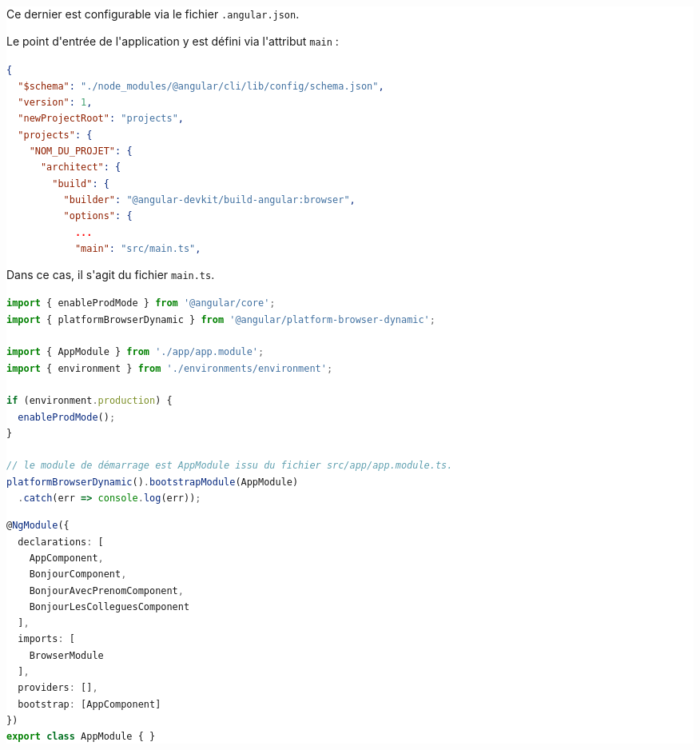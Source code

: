 Ce dernier est configurable via le fichier `.angular.json`.

Le point d'entrée de l'application y est défini via l'attribut `main` :


```json
{
  "$schema": "./node_modules/@angular/cli/lib/config/schema.json",
  "version": 1,
  "newProjectRoot": "projects",
  "projects": {
    "NOM_DU_PROJET": {
      "architect": {
        "build": {
          "builder": "@angular-devkit/build-angular:browser",
          "options": {
            ...
            "main": "src/main.ts",
```

Dans ce cas, il s'agit du fichier `main.ts`.

```ts
import { enableProdMode } from '@angular/core';
import { platformBrowserDynamic } from '@angular/platform-browser-dynamic';

import { AppModule } from './app/app.module';
import { environment } from './environments/environment';

if (environment.production) {
  enableProdMode();
}

// le module de démarrage est AppModule issu du fichier src/app/app.module.ts.
platformBrowserDynamic().bootstrapModule(AppModule)
  .catch(err => console.log(err));
```

```ts
@NgModule({
  declarations: [
    AppComponent,
    BonjourComponent,
    BonjourAvecPrenomComponent,
    BonjourLesColleguesComponent
  ],
  imports: [
    BrowserModule
  ],
  providers: [],
  bootstrap: [AppComponent]
})
export class AppModule { }
```

